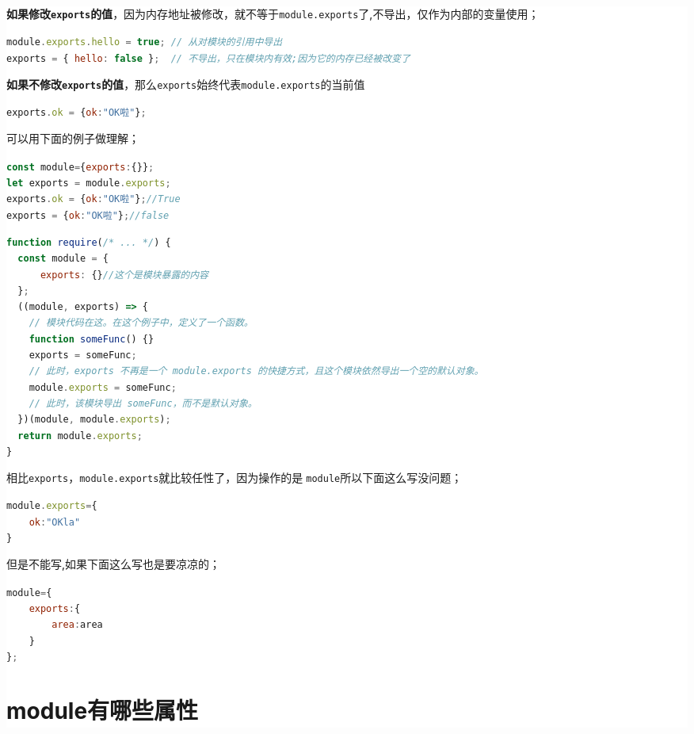 **如果修改`exports`的值**，因为内存地址被修改，就不等于`module.exports`了,不导出，仅作为内部的变量使用； 

```javascript
module.exports.hello = true; // 从对模块的引用中导出
exports = { hello: false };  // 不导出，只在模块内有效;因为它的内存已经被改变了
```

**如果不修改`exports`的值**，那么`exports`始终代表`module.exports`的当前值

```javascript
exports.ok = {ok:"OK啦"};
```

可以用下面的例子做理解；
```javascript
const module={exports:{}};
let exports = module.exports;
exports.ok = {ok:"OK啦"};//True 
exports = {ok:"OK啦"};//false
```

```javascript
function require(/* ... */) {
  const module = { 
      exports: {}//这个是模块暴露的内容
  };
  ((module, exports) => {
    // 模块代码在这。在这个例子中，定义了一个函数。
    function someFunc() {}
    exports = someFunc;
    // 此时，exports 不再是一个 module.exports 的快捷方式，且这个模块依然导出一个空的默认对象。
    module.exports = someFunc;
    // 此时，该模块导出 someFunc，而不是默认对象。
  })(module, module.exports);
  return module.exports;
}
```

相比`exports`，`module.exports`就比较任性了，因为操作的是 `module`所以下面这么写没问题；
```javascript
module.exports={
    ok:"OKla"
}
```

但是不能写,如果下面这么写也是要凉凉的； 
```javascript
module={
    exports:{
        area:area
    }
};
```

# module有哪些属性
